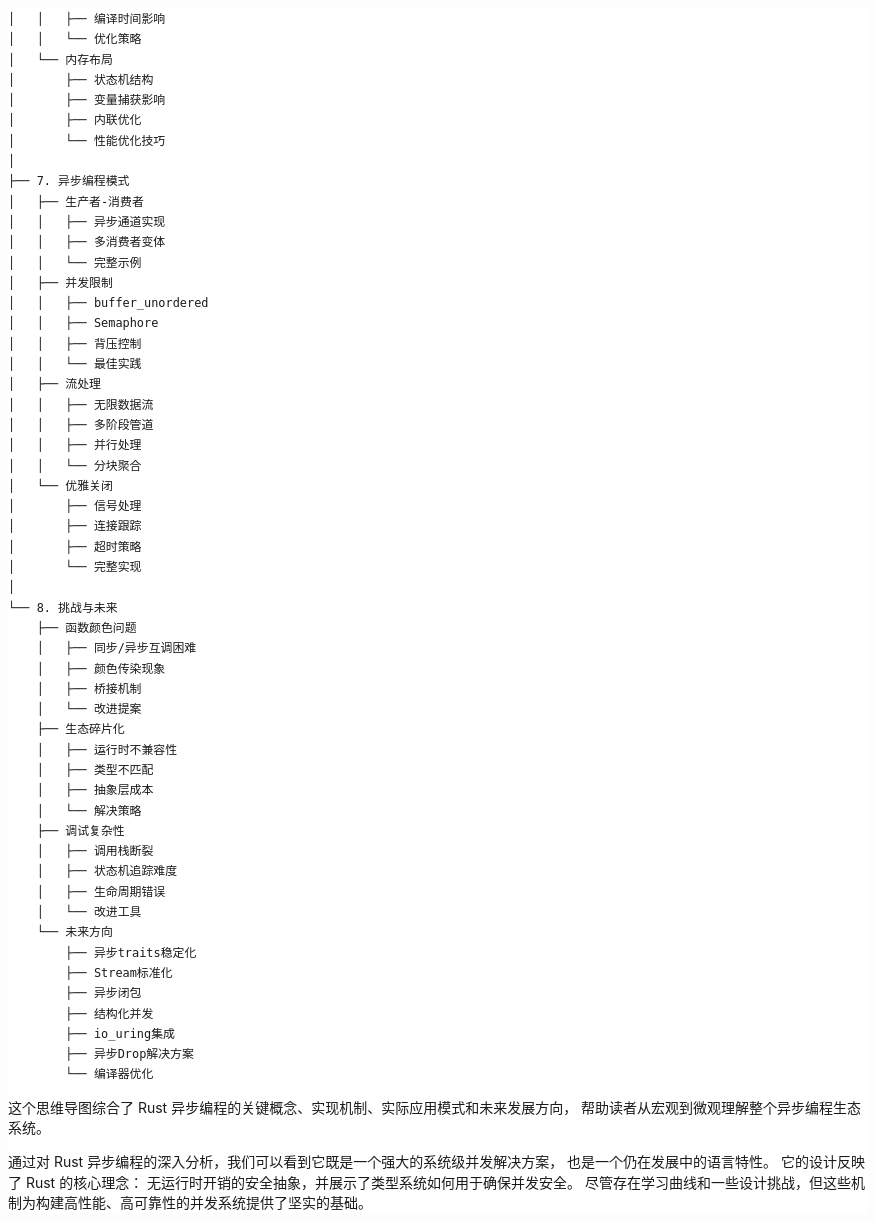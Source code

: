 ```text
│   │   ├── 编译时间影响
│   │   └── 优化策略
│   └── 内存布局
│       ├── 状态机结构
│       ├── 变量捕获影响
│       ├── 内联优化
│       └── 性能优化技巧
│
├── 7. 异步编程模式
│   ├── 生产者-消费者
│   │   ├── 异步通道实现
│   │   ├── 多消费者变体
│   │   └── 完整示例
│   ├── 并发限制
│   │   ├── buffer_unordered
│   │   ├── Semaphore
│   │   ├── 背压控制
│   │   └── 最佳实践
│   ├── 流处理
│   │   ├── 无限数据流
│   │   ├── 多阶段管道
│   │   ├── 并行处理
│   │   └── 分块聚合
│   └── 优雅关闭
│       ├── 信号处理
│       ├── 连接跟踪
│       ├── 超时策略
│       └── 完整实现
│
└── 8. 挑战与未来
    ├── 函数颜色问题
    │   ├── 同步/异步互调困难
    │   ├── 颜色传染现象
    │   ├── 桥接机制
    │   └── 改进提案
    ├── 生态碎片化
    │   ├── 运行时不兼容性
    │   ├── 类型不匹配
    │   ├── 抽象层成本
    │   └── 解决策略
    ├── 调试复杂性
    │   ├── 调用栈断裂
    │   ├── 状态机追踪难度
    │   ├── 生命周期错误
    │   └── 改进工具
    └── 未来方向
        ├── 异步traits稳定化
        ├── Stream标准化
        ├── 异步闭包
        ├── 结构化并发
        ├── io_uring集成
        ├── 异步Drop解决方案
        └── 编译器优化
```

这个思维导图综合了 Rust 异步编程的关键概念、实现机制、实际应用模式和未来发展方向，
帮助读者从宏观到微观理解整个异步编程生态系统。

通过对 Rust 异步编程的深入分析，我们可以看到它既是一个强大的系统级并发解决方案，
也是一个仍在发展中的语言特性。
它的设计反映了 Rust 的核心理念：
    无运行时开销的安全抽象，并展示了类型系统如何用于确保并发安全。
尽管存在学习曲线和一些设计挑战，但这些机制为构建高性能、高可靠性的并发系统提供了坚实的基础。
